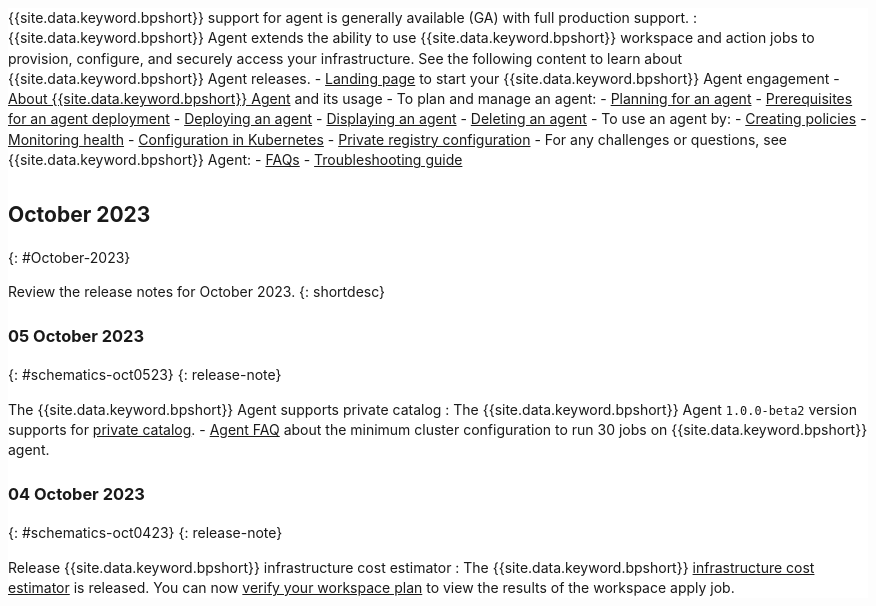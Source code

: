 {{site.data.keyword.bpshort}} support for agent is generally available (GA) with full production support.
:   {{site.data.keyword.bpshort}} Agent extends the ability to use {{site.data.keyword.bpshort}} workspace and action jobs to provision, configure, and securely access your infrastructure. See the following content to learn about {{site.data.keyword.bpshort}} Agent releases.
    - [Landing page](/docs/schematics) to start your {{site.data.keyword.bpshort}} Agent engagement
    - [About {{site.data.keyword.bpshort}} Agent](/docs/schematics?topic=schematics-agent-about-intro) and its usage
    - To plan and manage an agent:
      - [Planning for an agent](/docs/schematics?topic=schematics-plan-agent-overview)
      - [Prerequisites for an agent deployment](/docs/schematics?topic=schematics-agent-infrastructure-overview)
      - [Deploying an agent](/docs/schematics?topic=schematics-deploy-agent-overview)
      - [Displaying an agent](/docs/schematics?topic=schematics-display-agentb1-overview)
      - [Deleting an agent](/docs/schematics?topic=schematics-delete-agent-overview)
    - To use an agent by:
      - [Creating policies](/docs/schematics?topic=schematics-policy-manage)
      - [Monitoring health](/docs/schematics?topic=schematics-agentb1-health)
      - [Configuration in Kubernetes](/docs/schematics?topic=schematics-configure-k8s-cluster)
      - [Private registry configuration](/docs/schematics?topic=schematics-agent-registry-overview)
    - For any challenges or questions, see {{site.data.keyword.bpshort}} Agent:
      - [FAQs](/docs/schematics?topic=schematics-faqs-agent)
      - [Troubleshooting guide](/docs/schematics?topic=schematics-agent-crn-not-found)





## October 2023
{: #October-2023}

Review the release notes for October 2023.
{: shortdesc}

### 05 October 2023
{: #schematics-oct0523}
{: release-note}

The {{site.data.keyword.bpshort}} Agent supports private catalog
:   The {{site.data.keyword.bpshort}} Agent `1.0.0-beta2` version supports for [private catalog](/docs/schematics?topic=schematics-agent-about-intro#agentb1-usage).
    - [Agent FAQ](/docs/schematics?topic=schematics-faqs-agent#faqs-agent-min-cluster-conf) about the minimum cluster configuration to run 30 jobs on {{site.data.keyword.bpshort}} agent.

### 04 October 2023
{: #schematics-oct0423}
{: release-note}

Release {{site.data.keyword.bpshort}} infrastructure cost estimator
:   The {{site.data.keyword.bpshort}} [infrastructure cost estimator](/docs/schematics?topic=schematics-cost-estimation) is released. You can now [verify your workspace plan](/docs/schematics?topic=schematics-sch-plan-wks&interface=ui) to view the results of the workspace apply job.
